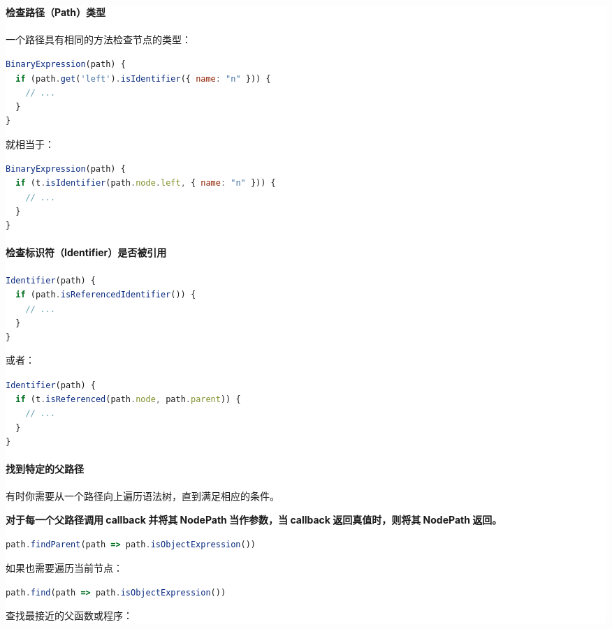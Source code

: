 #### 检查路径（Path）类型

一个路径具有相同的方法检查节点的类型：

```js
BinaryExpression(path) {
  if (path.get('left').isIdentifier({ name: "n" })) {
    // ...
  }
}
```

就相当于：

```js
BinaryExpression(path) {
  if (t.isIdentifier(path.node.left, { name: "n" })) {
    // ...
  }
}
```

#### 检查标识符（Identifier）是否被引用

```js
Identifier(path) {
  if (path.isReferencedIdentifier()) {
    // ...
  }
}
```

或者：

```js
Identifier(path) {
  if (t.isReferenced(path.node, path.parent)) {
    // ...
  }
}
```

#### 找到特定的父路径

有时你需要从一个路径向上遍历语法树，直到满足相应的条件。

**对于每一个父路径调用 callback 并将其 NodePath 当作参数，当 callback 返回真值时，则将其 NodePath 返回。**

```js
path.findParent(path => path.isObjectExpression())
```

如果也需要遍历当前节点：

```js
path.find(path => path.isObjectExpression())
```

查找最接近的父函数或程序：
